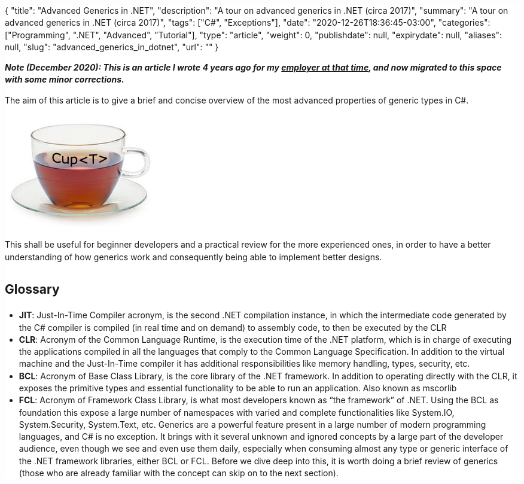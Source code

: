 {
    "title": "Advanced Generics in .NET",
    "description": "A tour on advanced generics in .NET (circa 2017)",
    "summary": "A tour on advanced generics in .NET (circa 2017)",
    "tags": ["C#", "Exceptions"],
    "date": "2020-12-26T18:36:45-03:00",
    "categories": ["Programming", ".NET", "Advanced", "Tutorial"],
    "type": "article",
    "weight": 0,
    "publishdate": null,
    "expirydate": null,
    "aliases": null,
    "slug": "advanced_generics_in_dotnet",
    "url": ""
}

___***Note (December 2020): This is an article I wrote 4 years ago for my [employer at that time](https://engineering.hexacta.com/advanced-generics-in-net-d47f001d9b2a), and now migrated to this space with some minor corrections.***___

The aim of this article is to give a brief and concise overview of the most advanced properties of generic types in C#.

![1-1.jpeg](1-1.jpeg)

This shall be useful for beginner developers and a practical review for the more experienced ones, in order to have a better understanding of how generics work and consequently being able to implement better designs.

## Glossary 
* **JIT**: Just-In-Time Compiler acronym, is the second .NET compilation instance, in which the intermediate code generated by the C# compiler is compiled (in real time and on demand) to assembly code, to then be executed by the CLR
* **CLR**: Acronym of the Common Language Runtime, is the execution time of the .NET platform, which is in charge of executing the applications compiled in all the languages ​​that comply to the Common Language Specification. In addition to the virtual machine and the Just-In-Time compiler it has additional responsibilities like memory handling, types, security, etc.
* **BCL**: Acronym of Base Class Library, is the core library of the .NET framework. In addition to operating directly with the CLR, it exposes the primitive types and essential functionality to be able to run an application. Also known as mscorlib
* **FCL**: Acronym of Framework Class Library, is what most developers known as “the framework” of .NET. Using the BCL as foundation this expose a large number of namespaces with varied and complete functionalities like System.IO, System.Security, System.Text, etc.
Generics are a powerful feature present in a large number of modern programming languages, and C# is no exception.
It brings with it several unknown and ignored concepts by a large part of the developer audience, even though we see and even use them daily, especially when consuming almost any type or generic interface of the .NET framework libraries, either BCL or FCL.
Before we dive deep into this, it is worth doing a brief review of generics (those who are already familiar with the concept can skip on to the next section).

